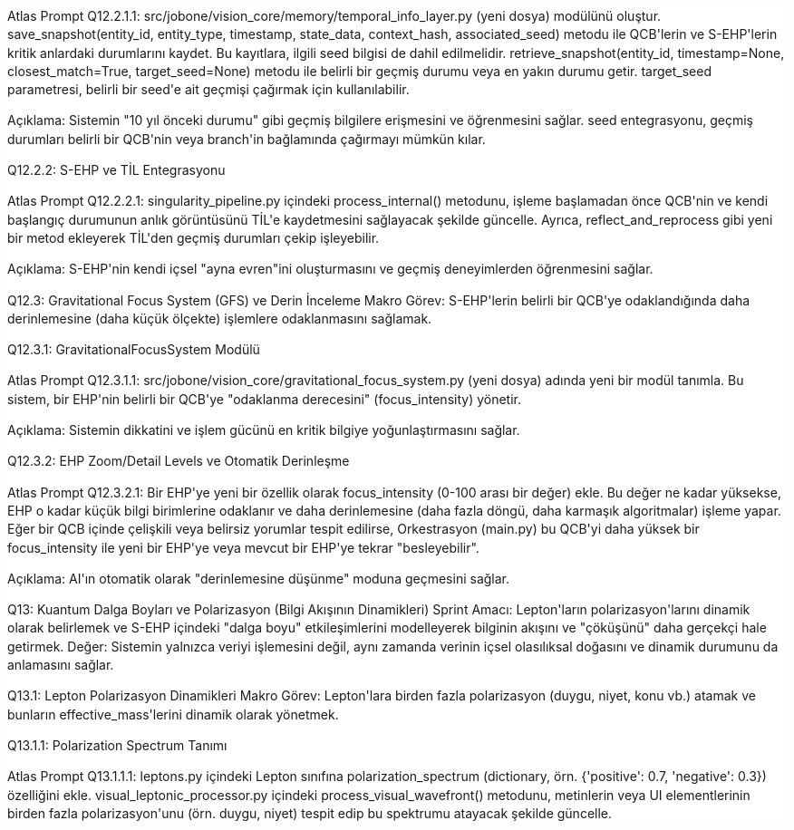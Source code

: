 Atlas Prompt Q12.2.1.1: src/jobone/vision_core/memory/temporal_info_layer.py (yeni dosya) modülünü oluştur. save_snapshot(entity_id, entity_type, timestamp, state_data, context_hash, associated_seed) metodu ile QCB'lerin ve S-EHP'lerin kritik anlardaki durumlarını kaydet. Bu kayıtlara, ilgili seed bilgisi de dahil edilmelidir. retrieve_snapshot(entity_id, timestamp=None, closest_match=True, target_seed=None) metodu ile belirli bir geçmiş durumu veya en yakın durumu getir. target_seed parametresi, belirli bir seed'e ait geçmişi çağırmak için kullanılabilir.

Açıklama: Sistemin "10 yıl önceki durumu" gibi geçmiş bilgilere erişmesini ve öğrenmesini sağlar. seed entegrasyonu, geçmiş durumları belirli bir QCB'nin veya branch'in bağlamında çağırmayı mümkün kılar.

Q12.2.2: S-EHP ve TİL Entegrasyonu

Atlas Prompt Q12.2.2.1: singularity_pipeline.py içindeki process_internal() metodunu, işleme başlamadan önce QCB'nin ve kendi başlangıç durumunun anlık görüntüsünü TİL'e kaydetmesini sağlayacak şekilde güncelle. Ayrıca, reflect_and_reprocess gibi yeni bir metod ekleyerek TİL'den geçmiş durumları çekip işleyebilir.

Açıklama: S-EHP'nin kendi içsel "ayna evren"ini oluşturmasını ve geçmiş deneyimlerden öğrenmesini sağlar.

Q12.3: Gravitational Focus System (GFS) ve Derin İnceleme
Makro Görev: S-EHP'lerin belirli bir QCB'ye odaklandığında daha derinlemesine (daha küçük ölçekte) işlemlere odaklanmasını sağlamak.

Q12.3.1: GravitationalFocusSystem Modülü

Atlas Prompt Q12.3.1.1: src/jobone/vision_core/gravitational_focus_system.py (yeni dosya) adında yeni bir modül tanımla. Bu sistem, bir EHP'nin belirli bir QCB'ye "odaklanma derecesini" (focus_intensity) yönetir.

Açıklama: Sistemin dikkatini ve işlem gücünü en kritik bilgiye yoğunlaştırmasını sağlar.

Q12.3.2: EHP Zoom/Detail Levels ve Otomatik Derinleşme

Atlas Prompt Q12.3.2.1: Bir EHP'ye yeni bir özellik olarak focus_intensity (0-100 arası bir değer) ekle. Bu değer ne kadar yüksekse, EHP o kadar küçük bilgi birimlerine odaklanır ve daha derinlemesine (daha fazla döngü, daha karmaşık algoritmalar) işleme yapar. Eğer bir QCB içinde çelişkili veya belirsiz yorumlar tespit edilirse, Orkestrasyon (main.py) bu QCB'yi daha yüksek bir focus_intensity ile yeni bir EHP'ye veya mevcut bir EHP'ye tekrar "besleyebilir".

Açıklama: AI'ın otomatik olarak "derinlemesine düşünme" moduna geçmesini sağlar.

Q13: Kuantum Dalga Boyları ve Polarizasyon (Bilgi Akışının Dinamikleri)
Sprint Amacı: Lepton'ların polarizasyon'larını dinamik olarak belirlemek ve S-EHP içindeki "dalga boyu" etkileşimlerini modelleyerek bilginin akışını ve "çöküşünü" daha gerçekçi hale getirmek.
Değer: Sistemin yalnızca veriyi işlemesini değil, aynı zamanda verinin içsel olasılıksal doğasını ve dinamik durumunu da anlamasını sağlar.

Q13.1: Lepton Polarizasyon Dinamikleri
Makro Görev: Lepton'lara birden fazla polarizasyon (duygu, niyet, konu vb.) atamak ve bunların effective_mass'lerini dinamik olarak yönetmek.

Q13.1.1: Polarization Spectrum Tanımı

Atlas Prompt Q13.1.1.1: leptons.py içindeki Lepton sınıfına polarization_spectrum (dictionary, örn. {'positive': 0.7, 'negative': 0.3}) özelliğini ekle. visual_leptonic_processor.py içindeki process_visual_wavefront() metodunu, metinlerin veya UI elementlerinin birden fazla polarizasyon'unu (örn. duygu, niyet) tespit edip bu spektrumu atayacak şekilde güncelle.
